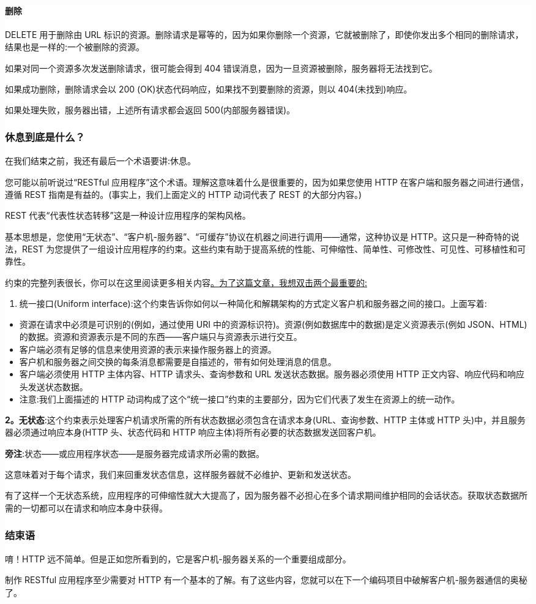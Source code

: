 #### **删除**

DELETE 用于删除由 URL 标识的资源。删除请求是幂等的，因为如果你删除一个资源，它就被删除了，即使你发出多个相同的删除请求，结果也是一样的:一个被删除的资源。

如果对同一个资源多次发送删除请求，很可能会得到 404 错误消息，因为一旦资源被删除，服务器将无法找到它。

如果成功删除，删除请求会以 200 (OK)状态代码响应，如果找不到要删除的资源，则以 404(未找到)响应。

如果处理失败，服务器出错，上述所有请求都会返回 500(内部服务器错误)。

### 休息到底是什么？

在我们结束之前，我还有最后一个术语要讲:休息。

您可能以前听说过“RESTful 应用程序”这个术语。理解这意味着什么是很重要的，因为如果您使用 HTTP 在客户端和服务器之间进行通信，遵循 REST 指南是有益的。(事实上，我们上面定义的 HTTP 动词代表了 REST 的大部分内容。)

REST 代表“代表性状态转移”这是一种设计应用程序的架构风格。

基本思想是，您使用“无状态”、“客户机-服务器”、“可缓存”协议在机器之间进行调用——通常，这种协议是 HTTP。这只是一种奇特的说法，REST 为您提供了一组设计应用程序的约束。这些约束有助于提高系统的性能、可伸缩性、简单性、可修改性、可见性、可移植性和可靠性。

约束的完整列表很长，你可以在这里阅读更多相关内容[。为了这篇文章，我想双击两个最重要的:](https://en.wikipedia.org/wiki/Representational_state_transfer)

1.  统一接口(Uniform interface):这个约束告诉你如何以一种简化和解耦架构的方式定义客户机和服务器之间的接口。上面写着:

*   资源在请求中必须是可识别的(例如，通过使用 URI 中的资源标识符)。资源(例如数据库中的数据)是定义资源表示(例如 JSON、HTML)的数据。资源和资源表示是不同的东西——客户端只与资源表示进行交互。
*   客户端必须有足够的信息来使用资源的表示来操作服务器上的资源。
*   客户机和服务器之间交换的每条消息都需要是自描述的，带有如何处理消息的信息。
*   客户端必须使用 HTTP 主体内容、HTTP 请求头、查询参数和 URL 发送状态数据。服务器必须使用 HTTP 正文内容、响应代码和响应头发送状态数据。
*   注意:我们上面描述的 HTTP 动词构成了这个“统一接口”约束的主要部分，因为它们代表了发生在资源上的统一动作。

**2。无状态**:这个约束表示处理客户机请求所需的所有状态数据必须包含在请求本身(URL、查询参数、HTTP 主体或 HTTP 头)中，并且服务器必须通过响应本身(HTTP 头、状态代码和 HTTP 响应主体)将所有必要的状态数据发送回客户机。

**旁注**:状态——或应用程序状态——是服务器完成请求所必需的数据。

这意味着对于每个请求，我们来回重发状态信息，这样服务器就不必维护、更新和发送状态。

有了这样一个无状态系统，应用程序的可伸缩性就大大提高了，因为服务器不必担心在多个请求期间维护相同的会话状态。获取状态数据所需的一切都可以在请求和响应本身中获得。

### 结束语

唷！HTTP 远不简单。但是正如您所看到的，它是客户机-服务器关系的一个重要组成部分。

制作 RESTful 应用程序至少需要对 HTTP 有一个基本的了解。有了这些内容，您就可以在下一个编码项目中破解客户机-服务器通信的奥秘了。